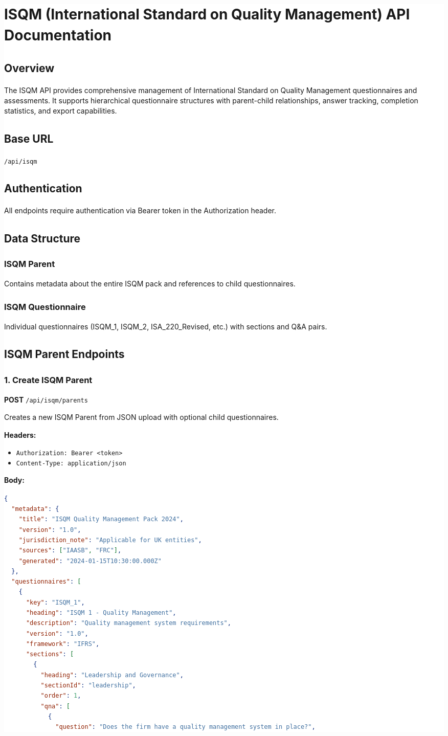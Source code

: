 # ISQM (International Standard on Quality Management) API Documentation

## Overview
The ISQM API provides comprehensive management of International Standard on Quality Management questionnaires and assessments. It supports hierarchical questionnaire structures with parent-child relationships, answer tracking, completion statistics, and export capabilities.

## Base URL
```
/api/isqm
```

## Authentication
All endpoints require authentication via Bearer token in the Authorization header.

## Data Structure

### ISQM Parent
Contains metadata about the entire ISQM pack and references to child questionnaires.

### ISQM Questionnaire
Individual questionnaires (ISQM_1, ISQM_2, ISA_220_Revised, etc.) with sections and Q&A pairs.

## ISQM Parent Endpoints

### 1. Create ISQM Parent
**POST** `/api/isqm/parents`

Creates a new ISQM Parent from JSON upload with optional child questionnaires.

**Headers:**
- `Authorization: Bearer <token>`
- `Content-Type: application/json`

**Body:**
```json
{
  "metadata": {
    "title": "ISQM Quality Management Pack 2024",
    "version": "1.0",
    "jurisdiction_note": "Applicable for UK entities",
    "sources": ["IAASB", "FRC"],
    "generated": "2024-01-15T10:30:00.000Z"
  },
  "questionnaires": [
    {
      "key": "ISQM_1",
      "heading": "ISQM 1 - Quality Management",
      "description": "Quality management system requirements",
      "version": "1.0",
      "framework": "IFRS",
      "sections": [
        {
          "heading": "Leadership and Governance",
          "sectionId": "leadership",
          "order": 1,
          "qna": [
            {
              "question": "Does the firm have a quality management system in place?",
```